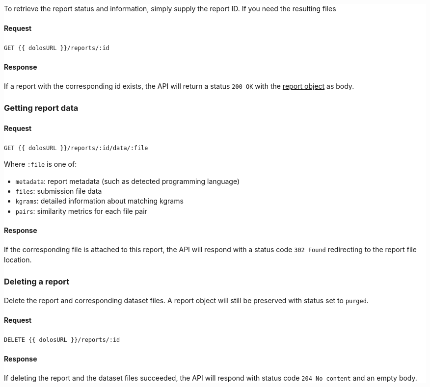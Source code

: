 To retrieve the report status and information, simply supply the report ID.
If you need the resulting files

#### Request

`GET {{ dolosURL }}/reports/:id`

#### Response

If a report with the corresponding id exists, the API will return a status `200 OK` with the [report object](#report-object) as body.

### Getting report data

#### Request

`GET {{ dolosURL }}/reports/:id/data/:file`

Where `:file` is one of:
- `metadata`: report metadata (such as detected programming language)
- `files`: submission file data
- `kgrams`: detailed information about matching kgrams 
- `pairs`: similarity metrics for each file pair

#### Response

If the corresponding file is attached to this report, the API will respond with a status code `302 Found` redirecting to the report file location.

### Deleting a report

Delete the report and corresponding dataset files.
A report object will still be preserved with status set to `purged`.

#### Request

`DELETE {{ dolosURL }}/reports/:id`

#### Response

If deleting the report and the dataset files succeeded, the API will respond with status code `204 No content` and an empty body.

